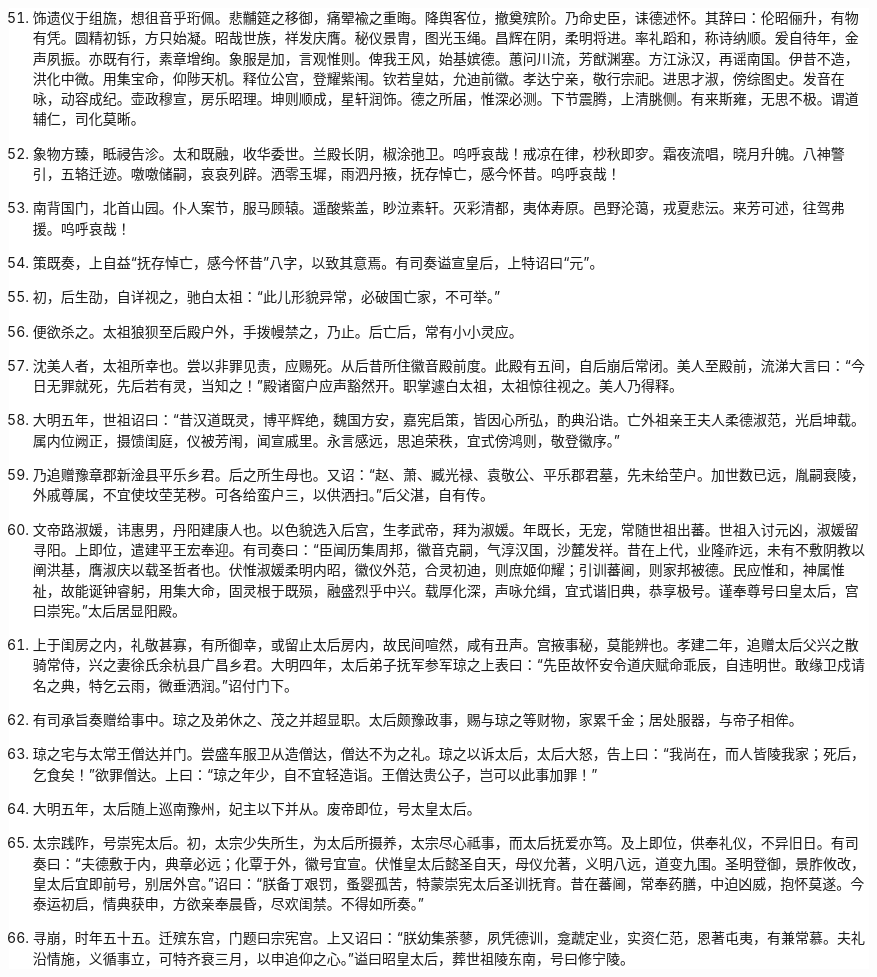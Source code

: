 51. <span id="后妃-51"></span>
饰遗仪于组旒，想徂音乎珩佩。悲黼筵之移御，痛翚褕之重晦。降舆客位，撤奠殡阶。乃命史臣，诔德述怀。其辞曰：伦昭俪升，有物有凭。圆精初铄，方只始凝。昭哉世族，祥发庆膺。秘仪景胄，图光玉绳。昌辉在阴，柔明将进。率礼蹈和，称诗纳顺。爰自待年，金声夙振。亦既有行，素章增绚。象服是加，言观惟则。俾我王风，始基嫔德。蕙问川流，芳猷渊塞。方江泳汉，再谣南国。伊昔不造，洪化中微。用集宝命，仰陟天机。释位公宫，登耀紫闱。钦若皇姑，允迪前徽。孝达宁亲，敬行宗祀。进思才淑，傍综图史。发音在咏，动容成纪。壶政穆宣，房乐昭理。坤则顺成，星轩润饰。德之所届，惟深必测。下节震腾，上清朓侧。有来斯雍，无思不极。谓道辅仁，司化莫晰。

52. <span id="后妃-52"></span>
象物方臻，眡祲告沴。太和既融，收华委世。兰殿长阴，椒涂弛卫。呜呼哀哉！戒凉在律，杪秋即穸。霜夜流唱，晓月升魄。八神警引，五辂迁迹。噭噭储嗣，哀哀列辟。洒零玉墀，雨泗丹掖，抚存悼亡，感今怀昔。呜呼哀哉！

53. <span id="后妃-53"></span>
南背国门，北首山园。仆人案节，服马顾辕。遥酸紫盖，眇泣素轩。灭彩清都，夷体寿原。邑野沦蔼，戎夏悲沄。来芳可述，往驾弗援。呜呼哀哉！

54. <span id="后妃-54"></span>
策既奏，上自益“抚存悼亡，感今怀昔”八字，以致其意焉。有司奏谥宣皇后，上特诏曰“元”。

55. <span id="后妃-55"></span>
初，后生劭，自详视之，驰白太祖：“此儿形貌异常，必破国亡家，不可举。”

56. <span id="后妃-56"></span>
便欲杀之。太祖狼狈至后殿户外，手拨幔禁之，乃止。后亡后，常有小小灵应。

57. <span id="后妃-57"></span>
沈美人者，太祖所幸也。尝以非罪见责，应赐死。从后昔所住徽音殿前度。此殿有五间，自后崩后常闭。美人至殿前，流涕大言曰：“今日无罪就死，先后若有灵，当知之！”殿诸窗户应声豁然开。职掌遽白太祖，太祖惊往视之。美人乃得释。

58. <span id="后妃-58"></span>
大明五年，世祖诏曰：“昔汉道既灵，博平辉绝，魏国方安，嘉宪启策，皆因心所弘，酌典沿诰。亡外祖亲王夫人柔德淑范，光启坤载。属内位阙正，摄馈闺庭，仪被芳闱，闻宣戚里。永言感远，思追荣秩，宜式傍鸿则，敬登徽序。”

59. <span id="后妃-59"></span>
乃追赠豫章郡新淦县平乐乡君。后之所生母也。又诏：“赵、萧、臧光禄、袁敬公、平乐郡君墓，先未给茔户。加世数已远，胤嗣衰陵，外戚尊属，不宜使坟茔芜秽。可各给蛮户三，以供洒扫。”后父湛，自有传。

60. <span id="后妃-60"></span>
文帝路淑媛，讳惠男，丹阳建康人也。以色貌选入后宫，生孝武帝，拜为淑媛。年既长，无宠，常随世祖出蕃。世祖入讨元凶，淑媛留寻阳。上即位，遣建平王宏奉迎。有司奏曰：“臣闻历集周邦，徽音克嗣，气淳汉国，沙麓发祥。昔在上代，业隆祚远，未有不敷阴教以阐洪基，膺淑庆以载圣哲者也。伏惟淑媛柔明内昭，徽仪外范，合灵初迪，则庶姬仰耀；引训蕃阃，则家邦被德。民应惟和，神属惟祉，故能诞钟睿躬，用集大命，固灵根于既殒，融盛烈乎中兴。载厚化深，声咏允缉，宜式谐旧典，恭享极号。谨奉尊号曰皇太后，宫曰崇宪。”太后居显阳殿。

61. <span id="后妃-61"></span>
上于闺房之内，礼敬甚寡，有所御幸，或留止太后房内，故民间喧然，咸有丑声。宫掖事秘，莫能辨也。孝建二年，追赠太后父兴之散骑常侍，兴之妻徐氏余杭县广昌乡君。大明四年，太后弟子抚军参军琼之上表曰：“先臣故怀安令道庆赋命乖辰，自违明世。敢缘卫戍请名之典，特乞云雨，微垂洒润。”诏付门下。

62. <span id="后妃-62"></span>
有司承旨奏赠给事中。琼之及弟休之、茂之并超显职。太后颇豫政事，赐与琼之等财物，家累千金；居处服器，与帝子相侔。

63. <span id="后妃-63"></span>
琼之宅与太常王僧达并门。尝盛车服卫从造僧达，僧达不为之礼。琼之以诉太后，太后大怒，告上曰：“我尚在，而人皆陵我家；死后，乞食矣！”欲罪僧达。上曰：“琼之年少，自不宜轻造诣。王僧达贵公子，岂可以此事加罪！”

64. <span id="后妃-64"></span>
大明五年，太后随上巡南豫州，妃主以下并从。废帝即位，号太皇太后。

65. <span id="后妃-65"></span>
太宗践阼，号崇宪太后。初，太宗少失所生，为太后所摄养，太宗尽心祗事，而太后抚爱亦笃。及上即位，供奉礼仪，不异旧日。有司奏曰：“夫德敷于内，典章必远；化覃于外，徽号宜宣。伏惟皇太后懿圣自天，母仪允著，义明八远，道变九围。圣明登御，景胙攸改，皇太后宜即前号，别居外宫。”诏曰：“朕备丁艰罚，蚤婴孤苦，特蒙崇宪太后圣训抚育。昔在蕃阃，常奉药膳，中迫凶威，抱怀莫遂。今泰运初启，情典获申，方欲亲奉晨昏，尽欢闺禁。不得如所奏。”

66. <span id="后妃-66"></span>
寻崩，时年五十五。迁殡东宫，门题曰宗宪宫。上又诏曰：“朕幼集荼蓼，夙凭德训，龛虣定业，实资仁范，恩著屯夷，有兼常慕。夫礼沿情施，义循事立，可特齐衰三月，以申追仰之心。”谥曰昭皇太后，葬世祖陵东南，号曰修宁陵。
